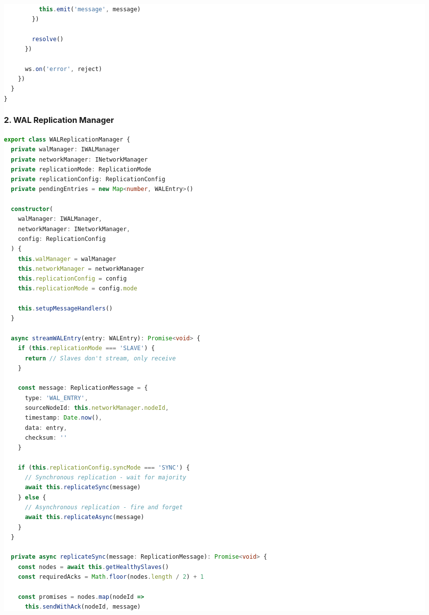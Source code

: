 ```typescript
          this.emit('message', message)
        })

        resolve()
      })

      ws.on('error', reject)
    })
  }
}
```

### 2. **WAL Replication Manager**

```typescript
export class WALReplicationManager {
  private walManager: IWALManager
  private networkManager: INetworkManager
  private replicationMode: ReplicationMode
  private replicationConfig: ReplicationConfig
  private pendingEntries = new Map<number, WALEntry>()

  constructor(
    walManager: IWALManager,
    networkManager: INetworkManager,
    config: ReplicationConfig
  ) {
    this.walManager = walManager
    this.networkManager = networkManager
    this.replicationConfig = config
    this.replicationMode = config.mode

    this.setupMessageHandlers()
  }

  async streamWALEntry(entry: WALEntry): Promise<void> {
    if (this.replicationMode === 'SLAVE') {
      return // Slaves don't stream, only receive
    }

    const message: ReplicationMessage = {
      type: 'WAL_ENTRY',
      sourceNodeId: this.networkManager.nodeId,
      timestamp: Date.now(),
      data: entry,
      checksum: ''
    }

    if (this.replicationConfig.syncMode === 'SYNC') {
      // Synchronous replication - wait for majority
      await this.replicateSync(message)
    } else {
      // Asynchronous replication - fire and forget
      await this.replicateAsync(message)
    }
  }

  private async replicateSync(message: ReplicationMessage): Promise<void> {
    const nodes = await this.getHealthySlaves()
    const requiredAcks = Math.floor(nodes.length / 2) + 1

    const promises = nodes.map(nodeId =>
      this.sendWithAck(nodeId, message)
```